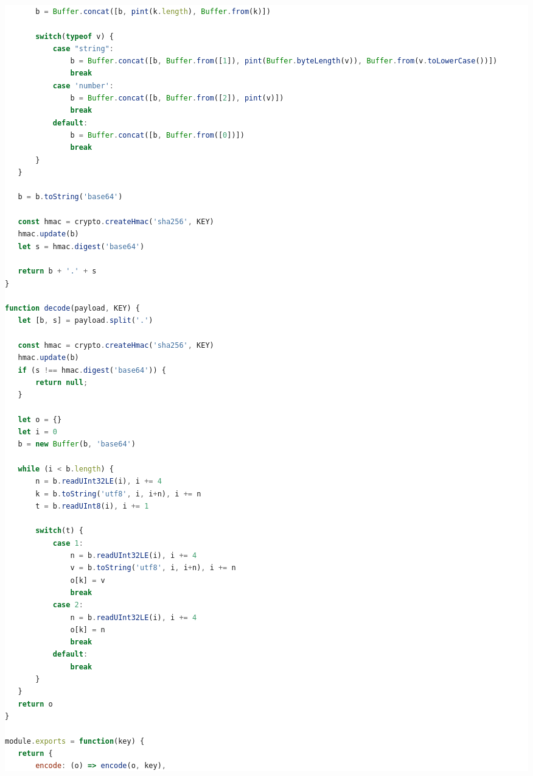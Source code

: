```javascript  
       b = Buffer.concat([b, pint(k.length), Buffer.from(k)])

       switch(typeof v) {  
           case "string":  
               b = Buffer.concat([b, Buffer.from([1]), pint(Buffer.byteLength(v)), Buffer.from(v.toLowerCase())])  
               break  
           case 'number':  
               b = Buffer.concat([b, Buffer.from([2]), pint(v)])  
               break  
           default:  
               b = Buffer.concat([b, Buffer.from([0])])  
               break  
       }  
   }

   b = b.toString('base64')

   const hmac = crypto.createHmac('sha256', KEY)  
   hmac.update(b)  
   let s = hmac.digest('base64')

   return b + '.' + s  
}

function decode(payload, KEY) {  
   let [b, s] = payload.split('.')

   const hmac = crypto.createHmac('sha256', KEY)  
   hmac.update(b)  
   if (s !== hmac.digest('base64')) {  
       return null;  
   }

   let o = {}  
   let i = 0  
   b = new Buffer(b, 'base64')

   while (i < b.length) {  
       n = b.readUInt32LE(i), i += 4  
       k = b.toString('utf8', i, i+n), i += n  
       t = b.readUInt8(i), i += 1

       switch(t) {  
           case 1:  
               n = b.readUInt32LE(i), i += 4  
               v = b.toString('utf8', i, i+n), i += n  
               o[k] = v  
               break  
           case 2:  
               n = b.readUInt32LE(i), i += 4  
               o[k] = n  
               break  
           default:  
               break  
       }  
   }  
   return o  
}

module.exports = function(key) {  
   return {  
       encode: (o) => encode(o, key),  
```